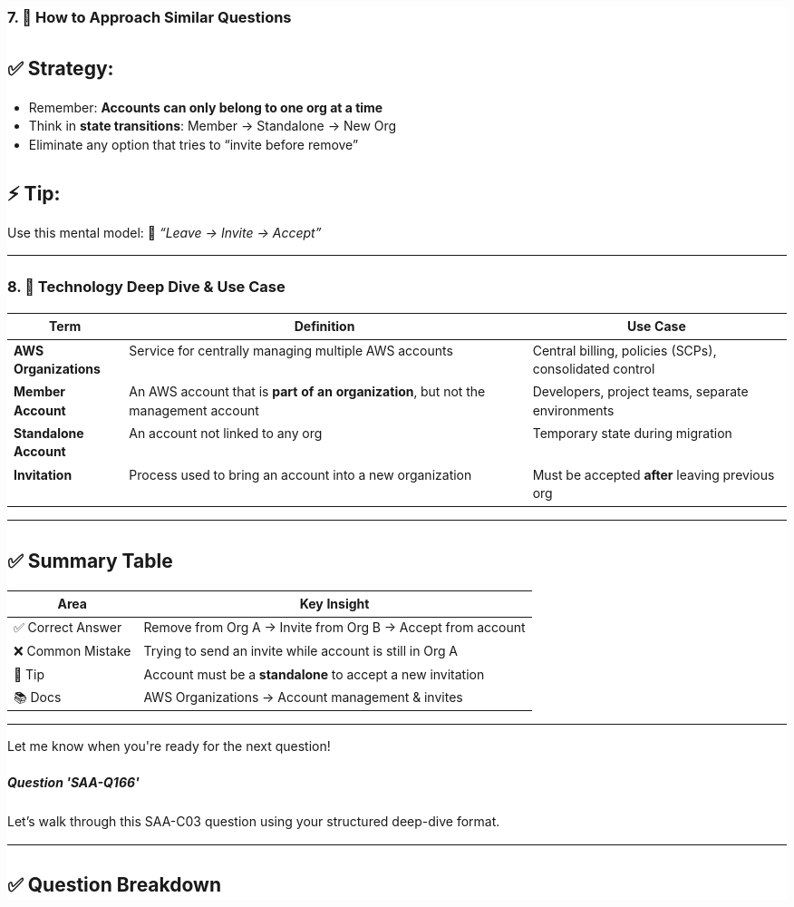 ### 7. 🧭 **How to Approach Similar Questions**

## ✅ Strategy:

- Remember: **Accounts can only belong to one org at a time**
- Think in **state transitions**: Member → Standalone → New Org
- Eliminate any option that tries to “invite before remove”

## ⚡ Tip:

Use this mental model:
📌 _“Leave → Invite → Accept”_

---

### 8. 🧠 **Technology Deep Dive & Use Case**

| Term                   | Definition                                                                         | Use Case                                               |
| ---------------------- | ---------------------------------------------------------------------------------- | ------------------------------------------------------ |
| **AWS Organizations**  | Service for centrally managing multiple AWS accounts                               | Central billing, policies (SCPs), consolidated control |
| **Member Account**     | An AWS account that is **part of an organization**, but not the management account | Developers, project teams, separate environments       |
| **Standalone Account** | An account not linked to any org                                                   | Temporary state during migration                       |
| **Invitation**         | Process used to bring an account into a new organization                           | Must be accepted **after** leaving previous org        |

---

## ✅ Summary Table

| Area              | Key Insight                                                 |
| ----------------- | ----------------------------------------------------------- |
| ✅ Correct Answer | Remove from Org A → Invite from Org B → Accept from account |
| ❌ Common Mistake | Trying to send an invite while account is still in Org A    |
| 📌 Tip            | Account must be a **standalone** to accept a new invitation |
| 📚 Docs           | AWS Organizations → Account management & invites            |

---

Let me know when you're ready for the next question!

<h5>Question 'SAA-Q166'</h5>

Let’s walk through this SAA-C03 question using your structured deep-dive format.

---

## ✅ Question Breakdown
